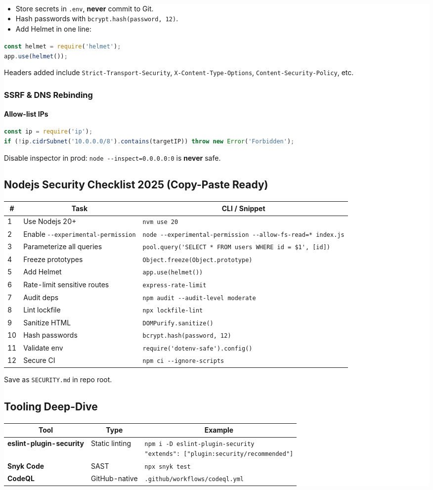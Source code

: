 - Store secrets in `.env`, **never** commit to Git.  
- Hash passwords with `bcrypt.hash(password, 12)`.  
- Add Helmet in one line:  
```js
const helmet = require('helmet');
app.use(helmet());
```

Headers added include `Strict-Transport-Security`, `X-Content-Type-Options`, `Content-Security-Policy`, etc.


### SSRF & DNS Rebinding

**Allow-list IPs**  
```js
const ip = require('ip');
if (!ip.cidrSubnet('10.0.0.0/8').contains(targetIP)) throw new Error('Forbidden');
```

Disable inspector in prod: `node --inspect=0.0.0.0:0` is **never** safe.


## Nodejs Security Checklist 2025 (Copy-Paste Ready)

| # | Task | CLI / Snippet |
|---|---|---|
| 1 | Use Nodejs 20+ | `nvm use 20` |
| 2 | Enable `--experimental-permission` | `node --experimental-permission --allow-fs-read=* index.js` |
| 3 | Parameterize all queries | `pool.query('SELECT * FROM users WHERE id = $1', [id])` |
| 4 | Freeze prototypes | `Object.freeze(Object.prototype)` |
| 5 | Add Helmet | `app.use(helmet())` |
| 6 | Rate-limit sensitive routes | `express-rate-limit` |
| 7 | Audit deps | `npm audit --audit-level moderate` |
| 8 | Lint lockfile | `npx lockfile-lint` |
| 9 | Sanitize HTML | `DOMPurify.sanitize()` |
|10 | Hash passwords | `bcrypt.hash(password, 12)` |
|11 | Validate env | `require('dotenv-safe').config()` |
|12 | Secure CI | `npm ci --ignore-scripts` |

Save as `SECURITY.md` in repo root.

## Tooling Deep-Dive

| Tool | Type | Example |
|---|---|---|
| **eslint-plugin-security** | Static linting | `npm i -D eslint-plugin-security` <br> `"extends": ["plugin:security/recommended"]` |
| **Snyk Code** | SAST | `npx snyk test` |
| **CodeQL** | GitHub-native | `.github/workflows/codeql.yml` |
